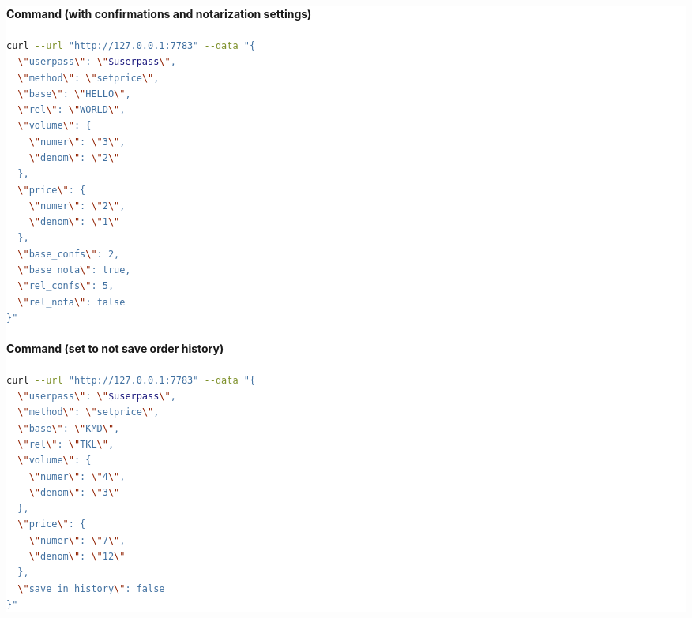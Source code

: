 #### Command (with confirmations and notarization settings)

```bash
curl --url "http://127.0.0.1:7783" --data "{
  \"userpass\": \"$userpass\",
  \"method\": \"setprice\",
  \"base\": \"HELLO\",
  \"rel\": \"WORLD\",
  \"volume\": {
    \"numer\": \"3\",
    \"denom\": \"2\"
  },
  \"price\": {
    \"numer\": \"2\",
    \"denom\": \"1\"
  },
  \"base_confs\": 2,
  \"base_nota\": true,
  \"rel_confs\": 5,
  \"rel_nota\": false
}"
```

#### Command (set to not save order history)

```bash
curl --url "http://127.0.0.1:7783" --data "{
  \"userpass\": \"$userpass\",
  \"method\": \"setprice\",
  \"base\": \"KMD\",
  \"rel\": \"TKL\",
  \"volume\": {
    \"numer\": \"4\",
    \"denom\": \"3\"
  },
  \"price\": {
    \"numer\": \"7\",
    \"denom\": \"12\"
  },
  \"save_in_history\": false
}"
```

<div style="margin-top: 0.5rem;">

<collapse-text hidden title="Response">

#### Response (success)

```json
{
  "result": {
    "base": "BASE",
    "rel": "REL",
    "max_base_vol": "1",
    "max_base_vol_rat": [
      [1, [1]],
      [1, [1]]
    ],
    "min_base_vol": "0",
    "min_base_vol": [
      [0, []],
      [1, [1]]
    ],
    "created_at": 1559052299258,
    "matches": {},
```